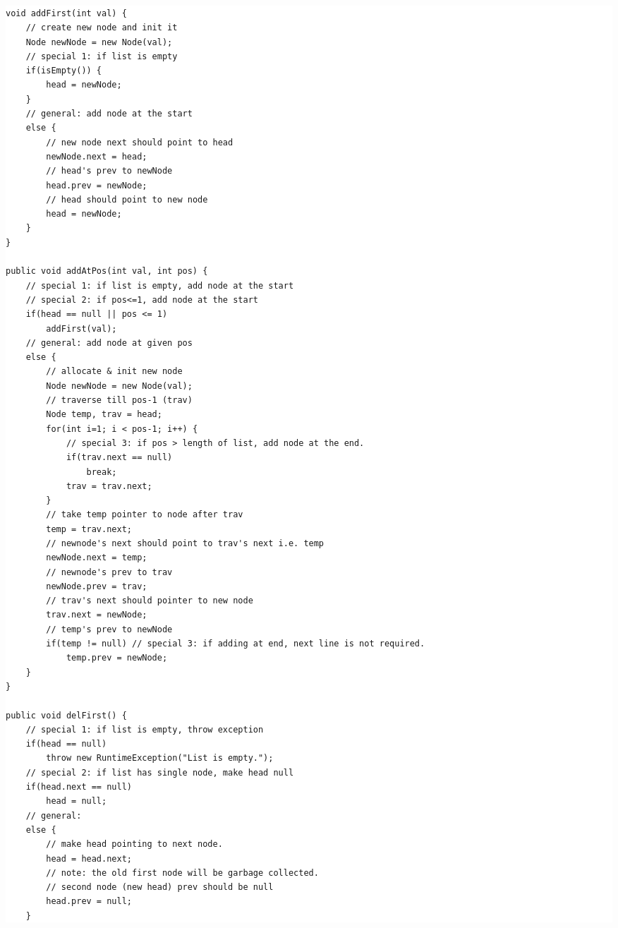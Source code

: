 	void addFirst(int val) {
		// create new node and init it
		Node newNode = new Node(val);
		// special 1: if list is empty
		if(isEmpty()) {
			head = newNode;
		}
		// general: add node at the start
		else {
			// new node next should point to head
			newNode.next = head;
			// head's prev to newNode
			head.prev = newNode;
			// head should point to new node
			head = newNode;
		}
	}

	public void addAtPos(int val, int pos) {
		// special 1: if list is empty, add node at the start
		// special 2: if pos<=1, add node at the start
		if(head == null || pos <= 1)
			addFirst(val);
		// general: add node at given pos
		else {
			// allocate & init new node
			Node newNode = new Node(val);
			// traverse till pos-1 (trav)
			Node temp, trav = head;
			for(int i=1; i < pos-1; i++) {
				// special 3: if pos > length of list, add node at the end.
				if(trav.next == null)
					break;
				trav = trav.next;
			}
			// take temp pointer to node after trav
			temp = trav.next;
			// newnode's next should point to trav's next i.e. temp
			newNode.next = temp;
			// newnode's prev to trav
			newNode.prev = trav;
			// trav's next should pointer to new node
			trav.next = newNode;
			// temp's prev to newNode
			if(temp != null) // special 3: if adding at end, next line is not required.
				temp.prev = newNode;
		}
	}
	
	public void delFirst() {
		// special 1: if list is empty, throw exception
		if(head == null)
			throw new RuntimeException("List is empty.");
		// special 2: if list has single node, make head null
		if(head.next == null)
			head = null;
		// general: 
		else {
			// make head pointing to next node.
			head = head.next;
			// note: the old first node will be garbage collected.
			// second node (new head) prev should be null
			head.prev = null;
		}